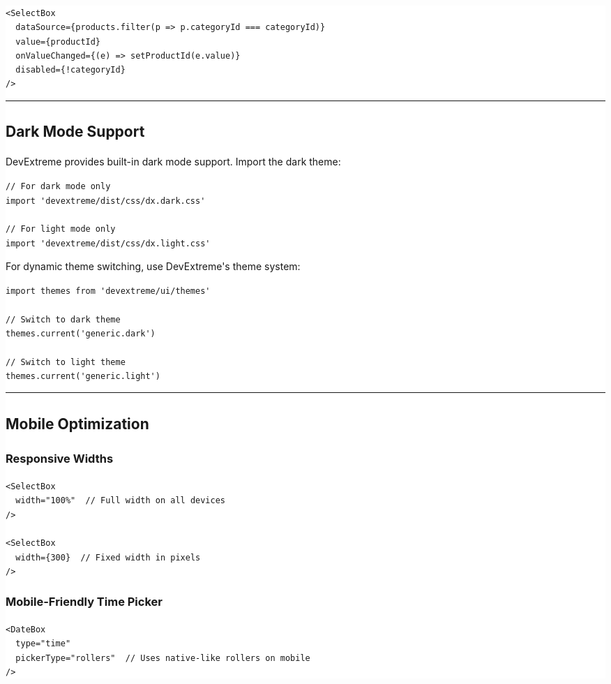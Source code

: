 ```tsx
<SelectBox
  dataSource={products.filter(p => p.categoryId === categoryId)}
  value={productId}
  onValueChanged={(e) => setProductId(e.value)}
  disabled={!categoryId}
/>
```

---

## Dark Mode Support

DevExtreme provides built-in dark mode support. Import the dark theme:

```tsx
// For dark mode only
import 'devextreme/dist/css/dx.dark.css'

// For light mode only
import 'devextreme/dist/css/dx.light.css'
```

For dynamic theme switching, use DevExtreme's theme system:
```tsx
import themes from 'devextreme/ui/themes'

// Switch to dark theme
themes.current('generic.dark')

// Switch to light theme
themes.current('generic.light')
```

---

## Mobile Optimization

### Responsive Widths
```tsx
<SelectBox
  width="100%"  // Full width on all devices
/>

<SelectBox
  width={300}  // Fixed width in pixels
/>
```

### Mobile-Friendly Time Picker
```tsx
<DateBox
  type="time"
  pickerType="rollers"  // Uses native-like rollers on mobile
/>
```
